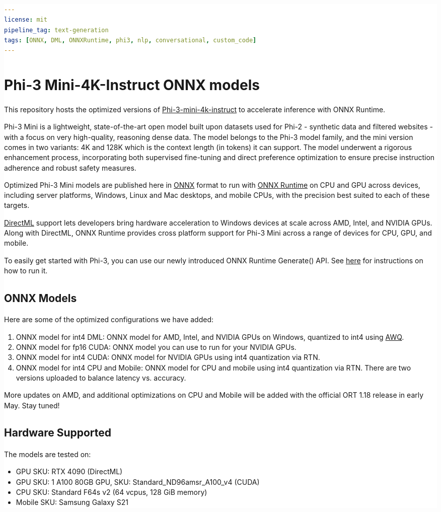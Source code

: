 ```yaml
---
license: mit
pipeline_tag: text-generation
tags: [ONNX, DML, ONNXRuntime, phi3, nlp, conversational, custom_code] 
---
```


# Phi-3 Mini-4K-Instruct ONNX models


This repository hosts the optimized versions of [Phi-3-mini-4k-instruct](https://aka.ms/phi3-mini-4k-instruct) to accelerate inference with ONNX Runtime.

Phi-3 Mini is a lightweight, state-of-the-art open model built upon datasets used for Phi-2 - synthetic data and filtered websites - with a focus on very high-quality, reasoning dense data. The model belongs to the Phi-3 model family, and the mini version comes in two variants: 4K and 128K which is the context length (in tokens) it can support. The model underwent a rigorous enhancement process, incorporating both supervised fine-tuning and direct preference optimization to ensure precise instruction adherence and robust safety measures.

Optimized Phi-3 Mini models are published here in [ONNX](https://onnx.ai) format to run with [ONNX Runtime](https://onnxruntime.ai/) on CPU and GPU across devices, including server platforms, Windows, Linux and Mac desktops, and mobile CPUs, with the precision best suited to each of these targets.

[DirectML](https://aka.ms/directml) support lets developers bring hardware acceleration to Windows devices at scale across AMD, Intel, and NVIDIA GPUs. Along with DirectML, ONNX Runtime provides cross platform support for Phi-3 Mini across a range of devices for CPU, GPU, and mobile.

To easily get started with Phi-3, you can use our newly introduced ONNX Runtime Generate() API. See [here](https://aka.ms/generate-tutorial) for instructions on how to run it.

## ONNX Models 

Here are some of the optimized configurations we have added:  

1. ONNX model for int4 DML: ONNX model for AMD, Intel, and NVIDIA GPUs on Windows, quantized to int4 using [AWQ](https://arxiv.org/abs/2306.00978).
2. ONNX model for fp16 CUDA: ONNX model you can use to run for your NVIDIA GPUs.
3. ONNX model for int4 CUDA: ONNX model for NVIDIA GPUs using int4 quantization via RTN.
4. ONNX model for int4 CPU and Mobile: ONNX model for CPU and mobile using int4 quantization via RTN. There are two versions uploaded to balance latency vs. accuracy.

More updates on AMD, and additional optimizations on CPU and Mobile will be added with the official ORT 1.18 release in early May. Stay tuned!

## Hardware Supported

The models are tested on:
- GPU SKU: RTX 4090 (DirectML)
- GPU SKU: 1 A100 80GB GPU, SKU: Standard_ND96amsr_A100_v4 (CUDA)
- CPU SKU: Standard F64s v2 (64 vcpus, 128 GiB memory) 
- Mobile SKU: Samsung Galaxy S21
